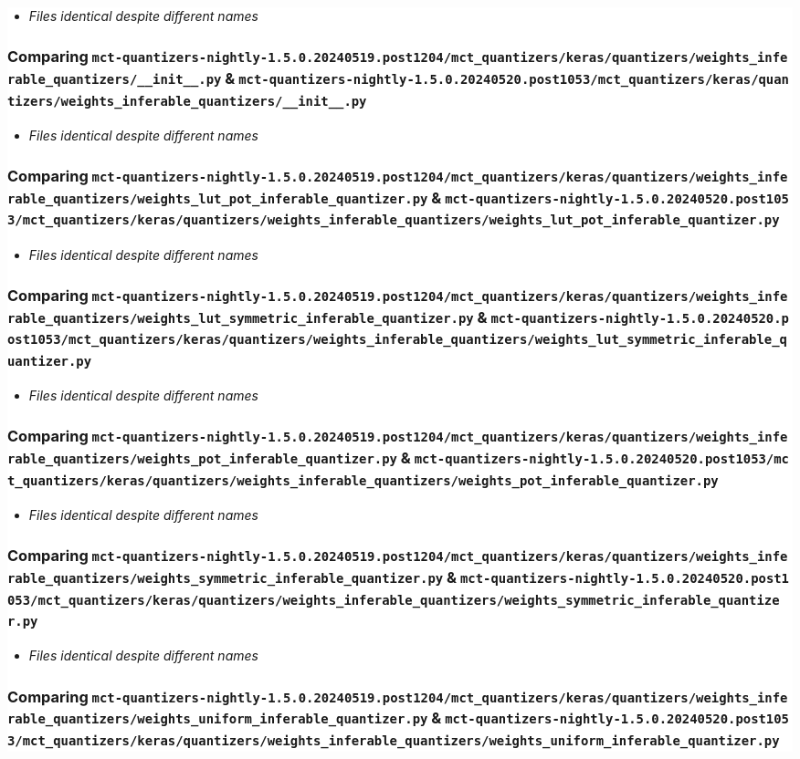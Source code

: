  * *Files identical despite different names*

### Comparing `mct-quantizers-nightly-1.5.0.20240519.post1204/mct_quantizers/keras/quantizers/weights_inferable_quantizers/__init__.py` & `mct-quantizers-nightly-1.5.0.20240520.post1053/mct_quantizers/keras/quantizers/weights_inferable_quantizers/__init__.py`

 * *Files identical despite different names*

### Comparing `mct-quantizers-nightly-1.5.0.20240519.post1204/mct_quantizers/keras/quantizers/weights_inferable_quantizers/weights_lut_pot_inferable_quantizer.py` & `mct-quantizers-nightly-1.5.0.20240520.post1053/mct_quantizers/keras/quantizers/weights_inferable_quantizers/weights_lut_pot_inferable_quantizer.py`

 * *Files identical despite different names*

### Comparing `mct-quantizers-nightly-1.5.0.20240519.post1204/mct_quantizers/keras/quantizers/weights_inferable_quantizers/weights_lut_symmetric_inferable_quantizer.py` & `mct-quantizers-nightly-1.5.0.20240520.post1053/mct_quantizers/keras/quantizers/weights_inferable_quantizers/weights_lut_symmetric_inferable_quantizer.py`

 * *Files identical despite different names*

### Comparing `mct-quantizers-nightly-1.5.0.20240519.post1204/mct_quantizers/keras/quantizers/weights_inferable_quantizers/weights_pot_inferable_quantizer.py` & `mct-quantizers-nightly-1.5.0.20240520.post1053/mct_quantizers/keras/quantizers/weights_inferable_quantizers/weights_pot_inferable_quantizer.py`

 * *Files identical despite different names*

### Comparing `mct-quantizers-nightly-1.5.0.20240519.post1204/mct_quantizers/keras/quantizers/weights_inferable_quantizers/weights_symmetric_inferable_quantizer.py` & `mct-quantizers-nightly-1.5.0.20240520.post1053/mct_quantizers/keras/quantizers/weights_inferable_quantizers/weights_symmetric_inferable_quantizer.py`

 * *Files identical despite different names*

### Comparing `mct-quantizers-nightly-1.5.0.20240519.post1204/mct_quantizers/keras/quantizers/weights_inferable_quantizers/weights_uniform_inferable_quantizer.py` & `mct-quantizers-nightly-1.5.0.20240520.post1053/mct_quantizers/keras/quantizers/weights_inferable_quantizers/weights_uniform_inferable_quantizer.py`
